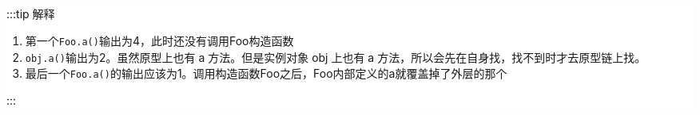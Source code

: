 :::tip 解释

1. 第一个`Foo.a()`输出为4，此时还没有调用Foo构造函数
2. `obj.a()`输出为2。虽然原型上也有 a 方法。但是实例对象 obj 上也有 a 方法，所以会先在自身找，找不到时才去原型链上找。
3. 最后一个`Foo.a()`的输出应该为1。调用构造函数Foo之后，Foo内部定义的a就覆盖掉了外层的那个

:::
